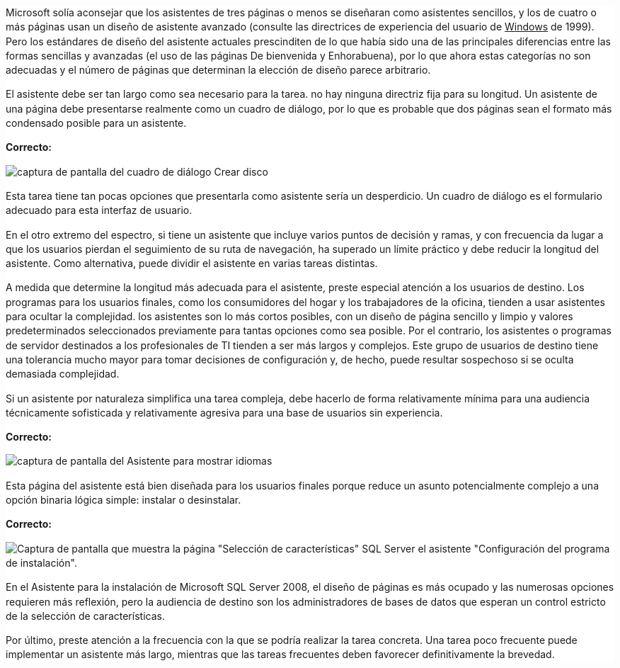 Microsoft solía aconsejar que los asistentes de tres páginas o menos se diseñaran como asistentes sencillos, y los de cuatro o más páginas usan un diseño de asistente avanzado (consulte las directrices de experiencia del usuario de [Windows](/previous-versions/ms997609(v=msdn.10)) de 1999). Pero los estándares de diseño del asistente actuales prescinditen de lo que había sido una de las principales diferencias entre las formas sencillas y avanzadas (el uso de las páginas De bienvenida y Enhorabuena), por lo que ahora estas categorías no son adecuadas y el número de páginas que determinan la elección de diseño parece arbitrario.

El asistente debe ser tan largo como sea necesario para la tarea. no hay ninguna directriz fija para su longitud. Un asistente de una página debe presentarse realmente como un cuadro de diálogo, por lo que es probable que dos páginas sean el formato más condensado posible para un asistente.

**Correcto:**

![captura de pantalla del cuadro de diálogo Crear disco ](images/win-wizards-image6.png)

Esta tarea tiene tan pocas opciones que presentarla como asistente sería un desperdicio. Un cuadro de diálogo es el formulario adecuado para esta interfaz de usuario.

En el otro extremo del espectro, si tiene un asistente que incluye varios puntos de decisión y ramas, y con frecuencia da lugar a que los usuarios pierdan el seguimiento de su ruta de navegación, ha superado un límite práctico y debe reducir la longitud del asistente. Como alternativa, puede dividir el asistente en varias tareas distintas.

A medida que determine la longitud más adecuada para el asistente, preste especial atención a los usuarios de destino. Los programas para los usuarios finales, como los consumidores del hogar y los trabajadores de la oficina, tienden a usar asistentes para ocultar la complejidad. los asistentes son lo más cortos posibles, con un diseño de página sencillo y limpio y valores predeterminados seleccionados previamente para tantas opciones como sea posible. Por el contrario, los asistentes o programas de servidor destinados a los profesionales de TI tienden a ser más largos y complejos. Este grupo de usuarios de destino tiene una tolerancia mucho mayor para tomar decisiones de configuración y, de hecho, puede resultar sospechoso si se oculta demasiada complejidad.

Si un asistente por naturaleza simplifica una tarea compleja, debe hacerlo de forma relativamente mínima para una audiencia técnicamente sofisticada y relativamente agresiva para una base de usuarios sin experiencia.

**Correcto:**

![captura de pantalla del Asistente para mostrar idiomas ](images/win-wizards-image7.png)

Esta página del asistente está bien diseñada para los usuarios finales porque reduce un asunto potencialmente complejo a una opción binaria lógica simple: instalar o desinstalar.

**Correcto:**

![Captura de pantalla que muestra la página "Selección de características" SQL Server el asistente "Configuración del programa de instalación".](images/win-wizards-image8.png)

En el Asistente para la instalación de Microsoft SQL Server 2008, el diseño de páginas es más ocupado y las numerosas opciones requieren más reflexión, pero la audiencia de destino son los administradores de bases de datos que esperan un control estricto de la selección de características.

Por último, preste atención a la frecuencia con la que se podría realizar la tarea concreta. Una tarea poco frecuente puede implementar un asistente más largo, mientras que las tareas frecuentes deben favorecer definitivamente la brevedad.
